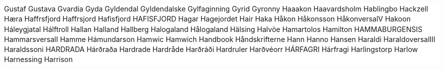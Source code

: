 Gustaf
Gustava
Gvardia
Gyda
Gyldendal
Gyldendalske
Gylfaginning
Gyrid
Gyronny
Haaakon
Haavardsholm
Hablingbo
Hackzell
Hæra
Haffrsfjord
Haffrsjord
Hafisfjord
HAFISFJORD
Hagar
Hagejordet
Hair
Haka
Håkon
Håkonsson
HåkonversalV
Hakoon
Háleygjatal
Hálftroll
Hallan
Halland
Hallberg
Halogaland
Hålogaland
Hälsing
Halvöe
Hamartolos
Hamilton
HAMMABURGENSIS
HammarsversalI
Hamme
Hámundarson
Hamwic
Hamwich
Handbook
Håndskrifterne
Hann
Hanno
Hansen
Haraldi
HaraldoversalIII
Haraldssoni
HARDRADA
Hárðraða
Hardrade
Hardråde
Harðráði
Hardruler
Harðvéorr
HÁRFAGRI
Hárfragi
Harlingstorp
Harlow
Harnessing
Harrison